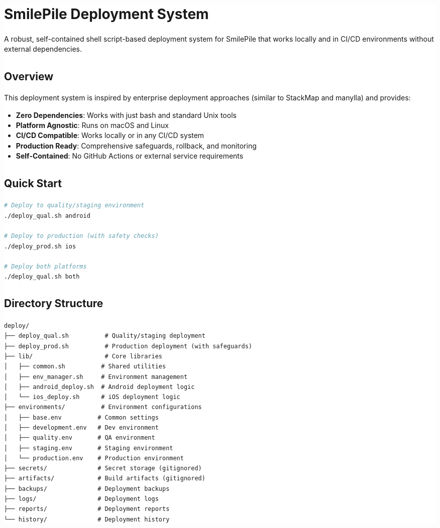 # SmilePile Deployment System

A robust, self-contained shell script-based deployment system for SmilePile that works locally and in CI/CD environments without external dependencies.

## Overview

This deployment system is inspired by enterprise deployment approaches (similar to StackMap and manylla) and provides:

- **Zero Dependencies**: Works with just bash and standard Unix tools
- **Platform Agnostic**: Runs on macOS and Linux
- **CI/CD Compatible**: Works locally or in any CI/CD system
- **Production Ready**: Comprehensive safeguards, rollback, and monitoring
- **Self-Contained**: No GitHub Actions or external service requirements

## Quick Start

```bash
# Deploy to quality/staging environment
./deploy_qual.sh android

# Deploy to production (with safety checks)
./deploy_prod.sh ios

# Deploy both platforms
./deploy_qual.sh both
```

## Directory Structure

```
deploy/
├── deploy_qual.sh          # Quality/staging deployment
├── deploy_prod.sh          # Production deployment (with safeguards)
├── lib/                    # Core libraries
│   ├── common.sh          # Shared utilities
│   ├── env_manager.sh     # Environment management
│   ├── android_deploy.sh  # Android deployment logic
│   └── ios_deploy.sh      # iOS deployment logic
├── environments/          # Environment configurations
│   ├── base.env          # Common settings
│   ├── development.env   # Dev environment
│   ├── quality.env       # QA environment
│   ├── staging.env       # Staging environment
│   └── production.env    # Production environment
├── secrets/              # Secret storage (gitignored)
├── artifacts/            # Build artifacts (gitignored)
├── backups/              # Deployment backups
├── logs/                 # Deployment logs
├── reports/              # Deployment reports
└── history/              # Deployment history

```
